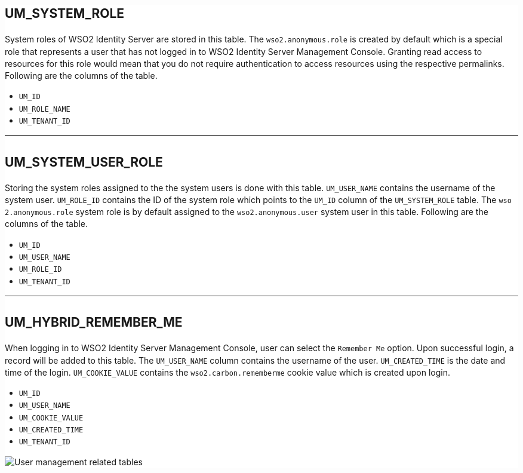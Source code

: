 
## UM_SYSTEM_ROLE

System roles of WSO2 Identity Server are stored in this table. The `wso2.anonymous.role` is created by default which is a special role that
represents a user that has not logged in to WSO2 Identity Server Management Console. Granting read access to resources for this role
would mean that you do not require authentication to access resources
using the respective permalinks. Following are the columns of the table.

-   `UM_ID`
-   `UM_ROLE_NAME`
-   `UM_TENANT_ID`

---

## UM_SYSTEM_USER_ROLE

Storing the system roles assigned to the the system users is done with
this table. `UM_USER_NAME` contains the username of the system user.
`UM_ROLE_ID` contains the ID of the system role which points to the `UM_ID` column of the `UM_SYSTEM_ROLE` table. The `wso2.anonymous.role`
system role is by default assigned to the `wso2.anonymous.user` system
user in this table. Following are the columns of the table.

-   `UM_ID`
-   `UM_USER_NAME`
-   `UM_ROLE_ID`
-   `UM_TENANT_ID`

---

## UM_HYBRID_REMEMBER_ME

When logging in to WSO2 Identity Server Management Console, user can
select the `Remember Me` option. Upon successful login, a record will be
added to this table. The `UM_USER_NAME` column contains the username of the
user. `UM_CREATED_TIME` is the date and time of the login.
`UM_COOKIE_VALUE` contains the `wso2.carbon.rememberme` cookie value which is created upon login.

-   `UM_ID`
-   `UM_USER_NAME`
-   `UM_COOKIE_VALUE`
-   `UM_CREATED_TIME`
-   `UM_TENANT_ID`

![User management related tables]({{base_path}}/assets/img/deploy/user-management-related-tables.png) 
